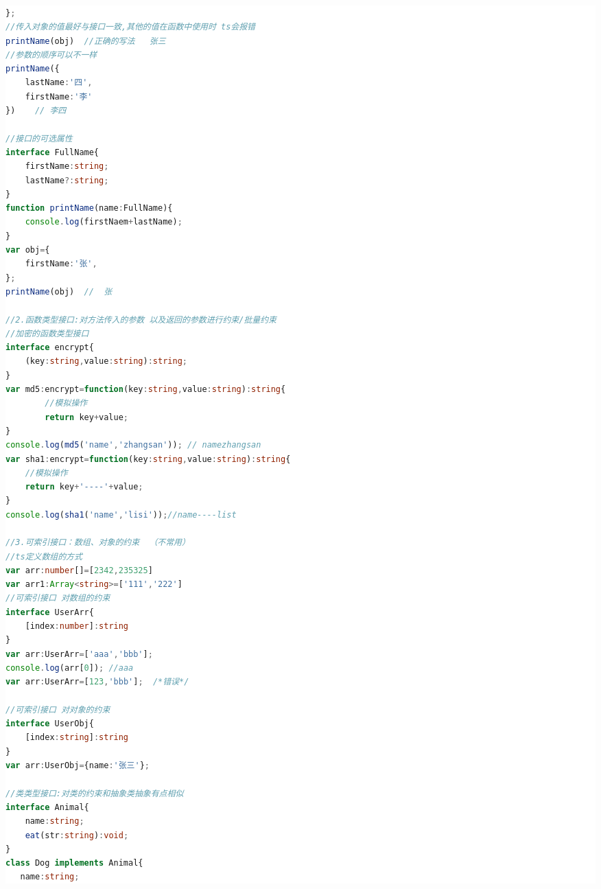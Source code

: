 ```typescript
};
//传入对象的值最好与接口一致,其他的值在函数中使用时 ts会报错
printName(obj)  //正确的写法   张三
//参数的顺序可以不一样
printName({
    lastName:'四',
    firstName:'李' 
})    // 李四

//接口的可选属性
interface FullName{
    firstName:string; 
    lastName?:string;
}
function printName(name:FullName){
    console.log(firstNaem+lastName);
}
var obj={
    firstName:'张',
};
printName(obj)  //  张

//2.函数类型接口:对方法传入的参数 以及返回的参数进行约束/批量约束
//加密的函数类型接口
interface encrypt{
    (key:string,value:string):string;
}
var md5:encrypt=function(key:string,value:string):string{
        //模拟操作
        return key+value;
}
console.log(md5('name','zhangsan')); // namezhangsan
var sha1:encrypt=function(key:string,value:string):string{
    //模拟操作
    return key+'----'+value;
}
console.log(sha1('name','lisi'));//name----list

//3.可索引接口：数组、对象的约束  （不常用）
//ts定义数组的方式
var arr:number[]=[2342,235325]
var arr1:Array<string>=['111','222']
//可索引接口 对数组的约束
interface UserArr{
    [index:number]:string  
}
var arr:UserArr=['aaa','bbb'];
console.log(arr[0]); //aaa
var arr:UserArr=[123,'bbb'];  /*错误*/

//可索引接口 对对象的约束
interface UserObj{
    [index:string]:string
}
var arr:UserObj={name:'张三'};

//类类型接口:对类的约束和抽象类抽象有点相似    
interface Animal{
    name:string;
    eat(str:string):void;
}
class Dog implements Animal{
   name:string;
```